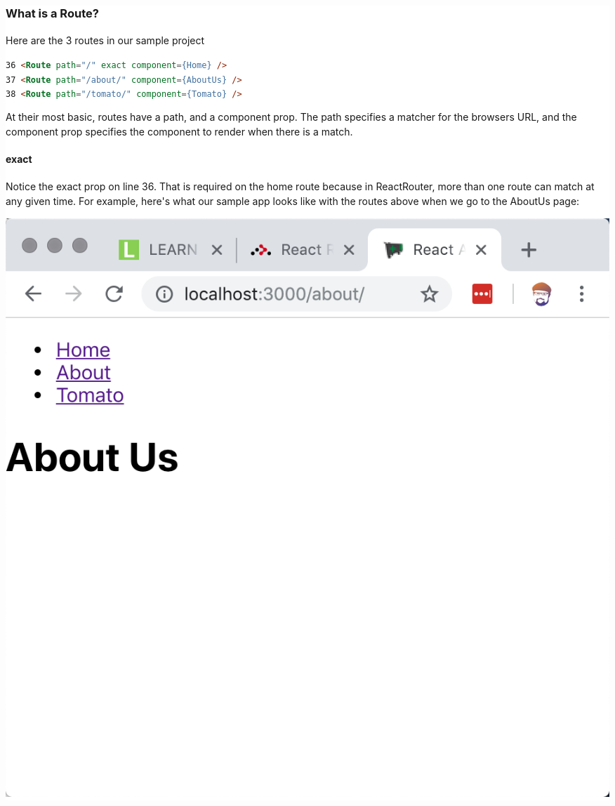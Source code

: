 ### What is a Route?
Here are the 3 routes in our sample project

```html
36 <Route path="/" exact component={Home} />
37 <Route path="/about/" component={AboutUs} />
38 <Route path="/tomato/" component={Tomato} />
```

At their most basic, routes have a path, and a component prop.  The path specifies a matcher for the browsers URL, and the component prop specifies the component to render when there is a match.

#### exact
Notice the exact prop on line 36.  That is required on the home route because in ReactRouter, more than one route can match at any given time.  For example, here's what our sample app looks like with the routes above when we go to the AboutUs page:

![routes 1](/assets/cat-tinder/routes-1.png)
